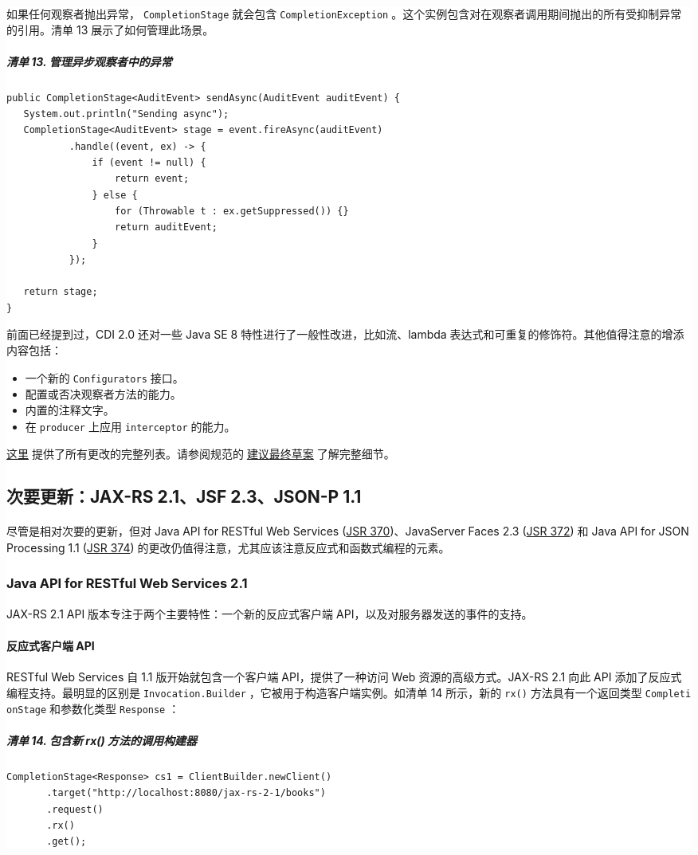 如果任何观察者抛出异常， `CompletionStage` 就会包含 `CompletionException` 。这个实例包含对在观察者调用期间抛出的所有受抑制异常的引用。清单 13 展示了如何管理此场景。

##### 清单 13\. 管理异步观察者中的异常

```
public CompletionStage<AuditEvent> sendAsync(AuditEvent auditEvent) {
   System.out.println("Sending async");
   CompletionStage<AuditEvent> stage = event.fireAsync(auditEvent)
           .handle((event, ex) -> {
               if (event != null) {
                   return event;
               } else {
                   for (Throwable t : ex.getSuppressed()) {}
                   return auditEvent;
               }
           });

   return stage;
} 
```

前面已经提到过，CDI 2.0 还对一些 Java SE 8 特性进行了一般性改进，比如流、lambda 表达式和可重复的修饰符。其他值得注意的增添内容包括：

*   一个新的 `Configurators` 接口。
*   配置或否决观察者方法的能力。
*   内置的注释文字。
*   在 `producer` 上应用 `interceptor` 的能力。

[这里](https://issues.jboss.org/secure/ReleaseNote.jspa?version%3D12325406%26styleName%3D%26projectId%3D12311062%26_sscc%3Dt) 提供了所有更改的完整列表。请参阅规范的 [建议最终草案](https://docs.jboss.org/cdi/spec/2.0-PFD/cdi-spec-with-assertions.html) 了解完整细节。

## 次要更新：JAX-RS 2.1、JSF 2.3、JSON-P 1.1

尽管是相对次要的更新，但对 Java API for RESTful Web Services ([JSR 370](https://jcp.org/en/jsr/detail?id=370))、JavaServer Faces 2.3 ([JSR 372](https://jcp.org/en/jsr/detail?id=372)) 和 Java API for JSON Processing 1.1 ([JSR 374](https://jcp.org/en/jsr/detail?id=374)) 的更改仍值得注意，尤其应该注意反应式和函数式编程的元素。

### Java API for RESTful Web Services 2.1

JAX-RS 2.1 API 版本专注于两个主要特性：一个新的反应式客户端 API，以及对服务器发送的事件的支持。

#### 反应式客户端 API

RESTful Web Services 自 1.1 版开始就包含一个客户端 API，提供了一种访问 Web 资源的高级方式。JAX-RS 2.1 向此 API 添加了反应式编程支持。最明显的区别是 `Invocation.Builder` ，它被用于构造客户端实例。如清单 14 所示，新的 `rx()` 方法具有一个返回类型 `CompletionStage` 和参数化类型 `Response` ：

##### 清单 14\. 包含新 rx() 方法的调用构建器

```
CompletionStage<Response> cs1 = ClientBuilder.newClient()
       .target("http://localhost:8080/jax-rs-2-1/books")
       .request()
       .rx()
       .get(); 
```
